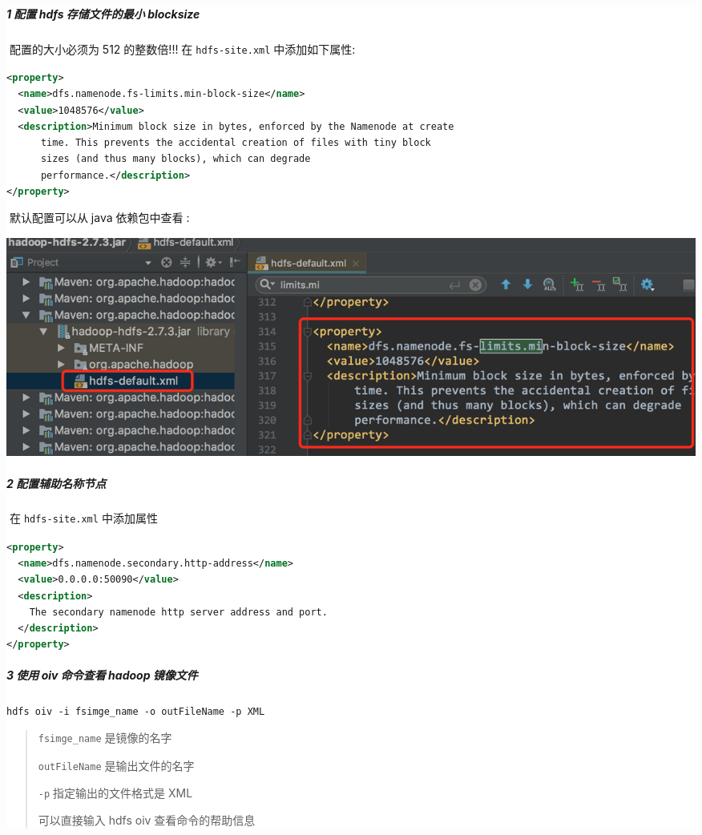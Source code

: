 ##### 1 配置 hdfs 存储文件的最小 blocksize

​	配置的大小必须为 512 的整数倍!!! 在  `hdfs-site.xml` 中添加如下属性:

```Xml
<property>
  <name>dfs.namenode.fs-limits.min-block-size</name>
  <value>1048576</value>
  <description>Minimum block size in bytes, enforced by the Namenode at create
      time. This prevents the accidental creation of files with tiny block
      sizes (and thus many blocks), which can degrade
      performance.</description>
</property>
```

​	默认配置可以从 java 依赖包中查看 :

![](3.png)

##### 2 配置辅助名称节点

​	在 `hdfs-site.xml` 中添加属性

```Xml
<property>
  <name>dfs.namenode.secondary.http-address</name>
  <value>0.0.0.0:50090</value>
  <description>
    The secondary namenode http server address and port.
  </description>
</property>
```

##### 3 使用 oiv 命令查看 hadoop 镜像文件

```Sh
hdfs oiv -i fsimge_name -o outFileName -p XML
```

> `fsimge_name`  是镜像的名字
>
> `outFileName`  是输出文件的名字
>
> `-p`  指定输出的文件格式是 XML
>
> 可以直接输入 hdfs oiv 查看命令的帮助信息
